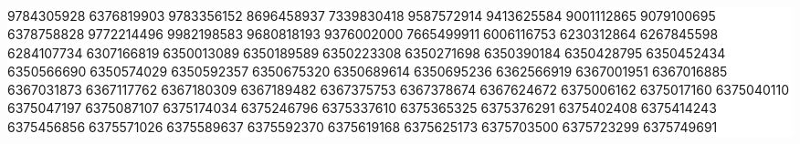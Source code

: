 9784305928
6376819903
9783356152
8696458937
7339830418
9587572914
9413625584
9001112865
9079100695
6378758828
9772214496
9982198583
9680818193
9376002000
7665499911
6006116753
6230312864
6267845598
6284107734
6307166819
6350013089
6350189589
6350223308
6350271698
6350390184
6350428795
6350452434
6350566690
6350574029
6350592357
6350675320
6350689614
6350695236
6362566919
6367001951
6367016885
6367031873
6367117762
6367180309
6367189482
6367375753
6367378674
6367624672
6375006162
6375017160
6375040110
6375047197
6375087107
6375174034
6375246796
6375337610
6375365325
6375376291
6375402408
6375414243
6375456856
6375571026
6375589637
6375592370
6375619168
6375625173
6375703500
6375723299
6375749691